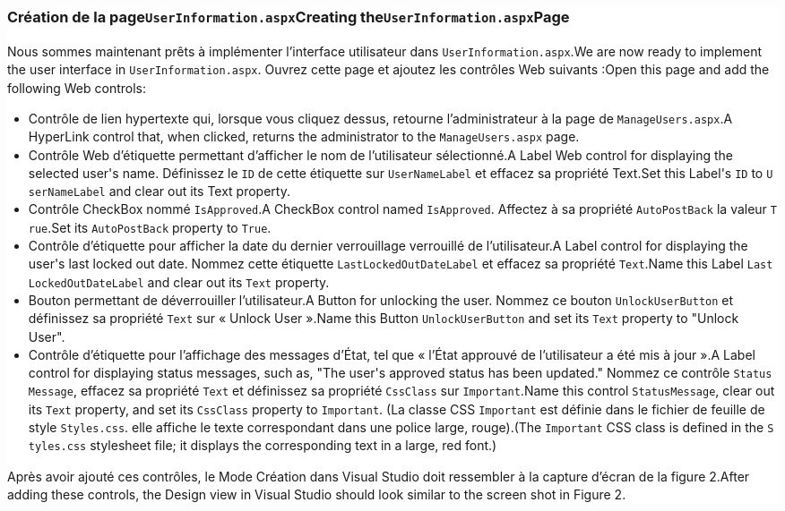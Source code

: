 ### <a name="creating-theuserinformationaspxpage"></a><span data-ttu-id="e7e5c-153">Création de la page`UserInformation.aspx`</span><span class="sxs-lookup"><span data-stu-id="e7e5c-153">Creating the`UserInformation.aspx`Page</span></span>

<span data-ttu-id="e7e5c-154">Nous sommes maintenant prêts à implémenter l’interface utilisateur dans `UserInformation.aspx`.</span><span class="sxs-lookup"><span data-stu-id="e7e5c-154">We are now ready to implement the user interface in `UserInformation.aspx`.</span></span> <span data-ttu-id="e7e5c-155">Ouvrez cette page et ajoutez les contrôles Web suivants :</span><span class="sxs-lookup"><span data-stu-id="e7e5c-155">Open this page and add the following Web controls:</span></span>

- <span data-ttu-id="e7e5c-156">Contrôle de lien hypertexte qui, lorsque vous cliquez dessus, retourne l’administrateur à la page de `ManageUsers.aspx`.</span><span class="sxs-lookup"><span data-stu-id="e7e5c-156">A HyperLink control that, when clicked, returns the administrator to the `ManageUsers.aspx` page.</span></span>
- <span data-ttu-id="e7e5c-157">Contrôle Web d’étiquette permettant d’afficher le nom de l’utilisateur sélectionné.</span><span class="sxs-lookup"><span data-stu-id="e7e5c-157">A Label Web control for displaying the selected user's name.</span></span> <span data-ttu-id="e7e5c-158">Définissez le `ID` de cette étiquette sur `UserNameLabel` et effacez sa propriété Text.</span><span class="sxs-lookup"><span data-stu-id="e7e5c-158">Set this Label's `ID` to `UserNameLabel` and clear out its Text property.</span></span>
- <span data-ttu-id="e7e5c-159">Contrôle CheckBox nommé `IsApproved`.</span><span class="sxs-lookup"><span data-stu-id="e7e5c-159">A CheckBox control named `IsApproved`.</span></span> <span data-ttu-id="e7e5c-160">Affectez à sa propriété `AutoPostBack` la valeur `True`.</span><span class="sxs-lookup"><span data-stu-id="e7e5c-160">Set its `AutoPostBack` property to `True`.</span></span>
- <span data-ttu-id="e7e5c-161">Contrôle d’étiquette pour afficher la date du dernier verrouillage verrouillé de l’utilisateur.</span><span class="sxs-lookup"><span data-stu-id="e7e5c-161">A Label control for displaying the user's last locked out date.</span></span> <span data-ttu-id="e7e5c-162">Nommez cette étiquette `LastLockedOutDateLabel` et effacez sa propriété `Text`.</span><span class="sxs-lookup"><span data-stu-id="e7e5c-162">Name this Label `LastLockedOutDateLabel` and clear out its `Text` property.</span></span>
- <span data-ttu-id="e7e5c-163">Bouton permettant de déverrouiller l’utilisateur.</span><span class="sxs-lookup"><span data-stu-id="e7e5c-163">A Button for unlocking the user.</span></span> <span data-ttu-id="e7e5c-164">Nommez ce bouton `UnlockUserButton` et définissez sa propriété `Text` sur « Unlock User ».</span><span class="sxs-lookup"><span data-stu-id="e7e5c-164">Name this Button `UnlockUserButton` and set its `Text` property to "Unlock User".</span></span>
- <span data-ttu-id="e7e5c-165">Contrôle d’étiquette pour l’affichage des messages d’État, tel que « l’État approuvé de l’utilisateur a été mis à jour ».</span><span class="sxs-lookup"><span data-stu-id="e7e5c-165">A Label control for displaying status messages, such as, "The user's approved status has been updated."</span></span> <span data-ttu-id="e7e5c-166">Nommez ce contrôle `StatusMessage`, effacez sa propriété `Text` et définissez sa propriété `CssClass` sur `Important`.</span><span class="sxs-lookup"><span data-stu-id="e7e5c-166">Name this control `StatusMessage`, clear out its `Text` property, and set its `CssClass` property to `Important`.</span></span> <span data-ttu-id="e7e5c-167">(La classe CSS `Important` est définie dans le fichier de feuille de style `Styles.css`. elle affiche le texte correspondant dans une police large, rouge).</span><span class="sxs-lookup"><span data-stu-id="e7e5c-167">(The `Important` CSS class is defined in the `Styles.css` stylesheet file; it displays the corresponding text in a large, red font.)</span></span>

<span data-ttu-id="e7e5c-168">Après avoir ajouté ces contrôles, le Mode Création dans Visual Studio doit ressembler à la capture d’écran de la figure 2.</span><span class="sxs-lookup"><span data-stu-id="e7e5c-168">After adding these controls, the Design view in Visual Studio should look similar to the screen shot in Figure 2.</span></span>
